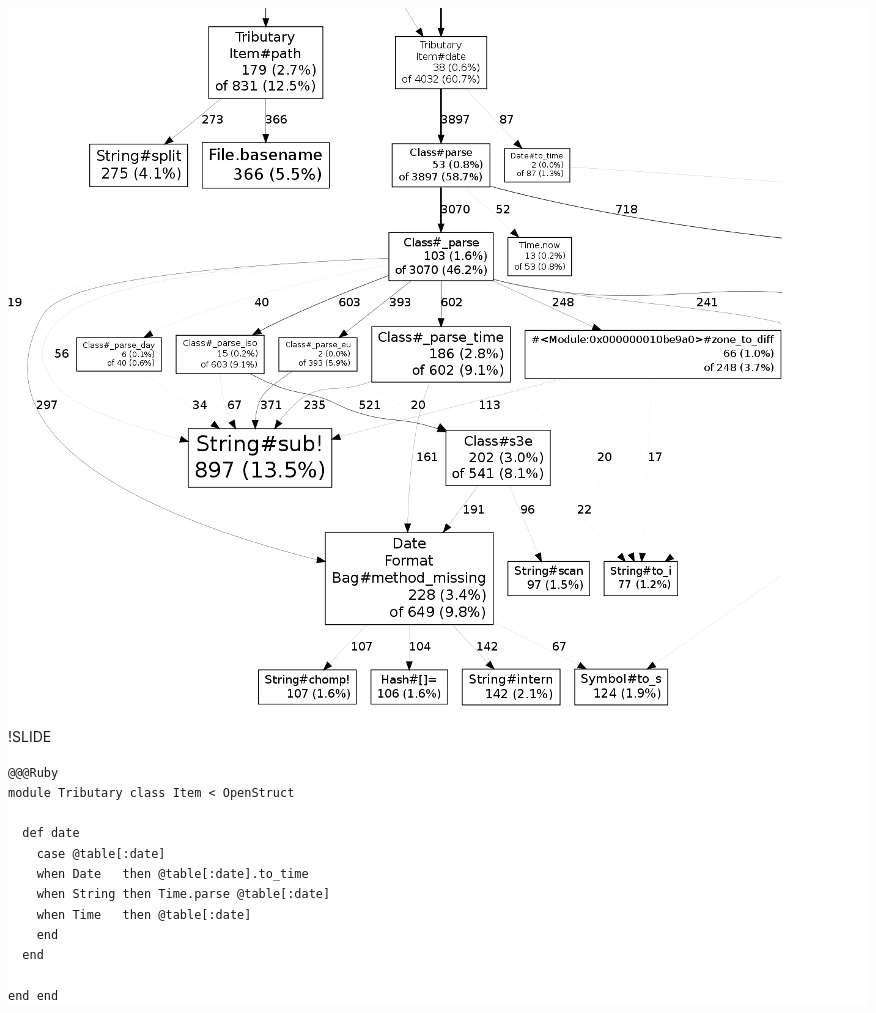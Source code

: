![no cache detail](no-cache.detail.png)



!SLIDE

    @@@Ruby
    module Tributary class Item < OpenStruct

      def date
        case @table[:date]
        when Date   then @table[:date].to_time
        when String then Time.parse @table[:date]
        when Time   then @table[:date]
        end
      end

    end end
